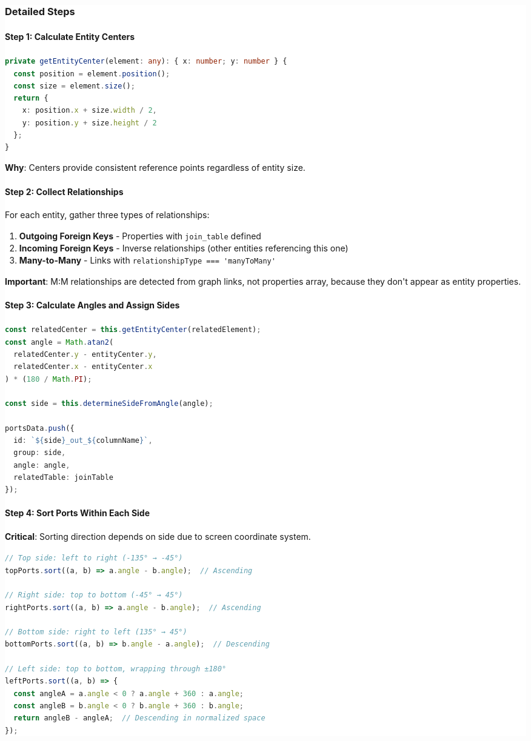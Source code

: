### Detailed Steps

#### Step 1: Calculate Entity Centers

```typescript
private getEntityCenter(element: any): { x: number; y: number } {
  const position = element.position();
  const size = element.size();
  return {
    x: position.x + size.width / 2,
    y: position.y + size.height / 2
  };
}
```

**Why**: Centers provide consistent reference points regardless of entity size.

#### Step 2: Collect Relationships

For each entity, gather three types of relationships:

1. **Outgoing Foreign Keys** - Properties with `join_table` defined
2. **Incoming Foreign Keys** - Inverse relationships (other entities referencing this one)
3. **Many-to-Many** - Links with `relationshipType === 'manyToMany'`

**Important**: M:M relationships are detected from graph links, not properties array, because they don't appear as entity properties.

#### Step 3: Calculate Angles and Assign Sides

```typescript
const relatedCenter = this.getEntityCenter(relatedElement);
const angle = Math.atan2(
  relatedCenter.y - entityCenter.y,
  relatedCenter.x - entityCenter.x
) * (180 / Math.PI);

const side = this.determineSideFromAngle(angle);

portsData.push({
  id: `${side}_out_${columnName}`,
  group: side,
  angle: angle,
  relatedTable: joinTable
});
```

#### Step 4: Sort Ports Within Each Side

**Critical**: Sorting direction depends on side due to screen coordinate system.

```typescript
// Top side: left to right (-135° → -45°)
topPorts.sort((a, b) => a.angle - b.angle);  // Ascending

// Right side: top to bottom (-45° → 45°)
rightPorts.sort((a, b) => a.angle - b.angle);  // Ascending

// Bottom side: right to left (135° → 45°)
bottomPorts.sort((a, b) => b.angle - a.angle);  // Descending

// Left side: top to bottom, wrapping through ±180°
leftPorts.sort((a, b) => {
  const angleA = a.angle < 0 ? a.angle + 360 : a.angle;
  const angleB = b.angle < 0 ? b.angle + 360 : b.angle;
  return angleB - angleA;  // Descending in normalized space
});
```